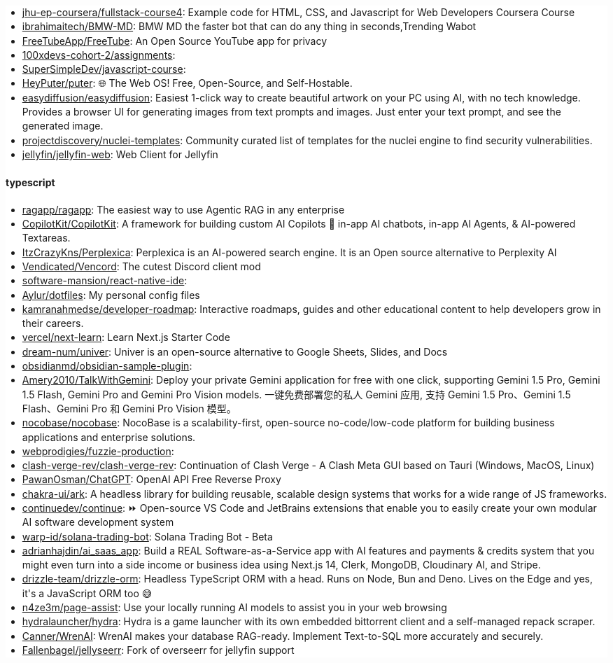 * [jhu-ep-coursera/fullstack-course4](https://github.com/jhu-ep-coursera/fullstack-course4): Example code for HTML, CSS, and Javascript for Web Developers Coursera Course
* [ibrahimaitech/BMW-MD](https://github.com/ibrahimaitech/BMW-MD): BMW MD the faster bot that can do any thing in seconds,Trending Wabot
* [FreeTubeApp/FreeTube](https://github.com/FreeTubeApp/FreeTube): An Open Source YouTube app for privacy
* [100xdevs-cohort-2/assignments](https://github.com/100xdevs-cohort-2/assignments): 
* [SuperSimpleDev/javascript-course](https://github.com/SuperSimpleDev/javascript-course): 
* [HeyPuter/puter](https://github.com/HeyPuter/puter): 🌐 The Web OS! Free, Open-Source, and Self-Hostable.
* [easydiffusion/easydiffusion](https://github.com/easydiffusion/easydiffusion): Easiest 1-click way to create beautiful artwork on your PC using AI, with no tech knowledge. Provides a browser UI for generating images from text prompts and images. Just enter your text prompt, and see the generated image.
* [projectdiscovery/nuclei-templates](https://github.com/projectdiscovery/nuclei-templates): Community curated list of templates for the nuclei engine to find security vulnerabilities.
* [jellyfin/jellyfin-web](https://github.com/jellyfin/jellyfin-web): Web Client for Jellyfin

#### typescript
* [ragapp/ragapp](https://github.com/ragapp/ragapp): The easiest way to use Agentic RAG in any enterprise
* [CopilotKit/CopilotKit](https://github.com/CopilotKit/CopilotKit): A framework for building custom AI Copilots 🤖 in-app AI chatbots, in-app AI Agents, & AI-powered Textareas.
* [ItzCrazyKns/Perplexica](https://github.com/ItzCrazyKns/Perplexica): Perplexica is an AI-powered search engine. It is an Open source alternative to Perplexity AI
* [Vendicated/Vencord](https://github.com/Vendicated/Vencord): The cutest Discord client mod
* [software-mansion/react-native-ide](https://github.com/software-mansion/react-native-ide): 
* [Aylur/dotfiles](https://github.com/Aylur/dotfiles): My personal config files
* [kamranahmedse/developer-roadmap](https://github.com/kamranahmedse/developer-roadmap): Interactive roadmaps, guides and other educational content to help developers grow in their careers.
* [vercel/next-learn](https://github.com/vercel/next-learn): Learn Next.js Starter Code
* [dream-num/univer](https://github.com/dream-num/univer): Univer is an open-source alternative to Google Sheets, Slides, and Docs
* [obsidianmd/obsidian-sample-plugin](https://github.com/obsidianmd/obsidian-sample-plugin): 
* [Amery2010/TalkWithGemini](https://github.com/Amery2010/TalkWithGemini): Deploy your private Gemini application for free with one click, supporting Gemini 1.5 Pro, Gemini 1.5 Flash, Gemini Pro and Gemini Pro Vision models. 一键免费部署您的私人 Gemini 应用, 支持 Gemini 1.5 Pro、Gemini 1.5 Flash、Gemini Pro 和 Gemini Pro Vision 模型。
* [nocobase/nocobase](https://github.com/nocobase/nocobase): NocoBase is a scalability-first, open-source no-code/low-code platform for building business applications and enterprise solutions.
* [webprodigies/fuzzie-production](https://github.com/webprodigies/fuzzie-production): 
* [clash-verge-rev/clash-verge-rev](https://github.com/clash-verge-rev/clash-verge-rev): Continuation of Clash Verge - A Clash Meta GUI based on Tauri (Windows, MacOS, Linux)
* [PawanOsman/ChatGPT](https://github.com/PawanOsman/ChatGPT): OpenAI API Free Reverse Proxy
* [chakra-ui/ark](https://github.com/chakra-ui/ark): A headless library for building reusable, scalable design systems that works for a wide range of JS frameworks.
* [continuedev/continue](https://github.com/continuedev/continue): ⏩ Open-source VS Code and JetBrains extensions that enable you to easily create your own modular AI software development system
* [warp-id/solana-trading-bot](https://github.com/warp-id/solana-trading-bot): Solana Trading Bot - Beta
* [adrianhajdin/ai_saas_app](https://github.com/adrianhajdin/ai_saas_app): Build a REAL Software-as-a-Service app with AI features and payments & credits system that you might even turn into a side income or business idea using Next.js 14, Clerk, MongoDB, Cloudinary AI, and Stripe.
* [drizzle-team/drizzle-orm](https://github.com/drizzle-team/drizzle-orm): Headless TypeScript ORM with a head. Runs on Node, Bun and Deno. Lives on the Edge and yes, it's a JavaScript ORM too 😅
* [n4ze3m/page-assist](https://github.com/n4ze3m/page-assist): Use your locally running AI models to assist you in your web browsing
* [hydralauncher/hydra](https://github.com/hydralauncher/hydra): Hydra is a game launcher with its own embedded bittorrent client and a self-managed repack scraper.
* [Canner/WrenAI](https://github.com/Canner/WrenAI): WrenAI makes your database RAG-ready. Implement Text-to-SQL more accurately and securely.
* [Fallenbagel/jellyseerr](https://github.com/Fallenbagel/jellyseerr): Fork of overseerr for jellyfin support